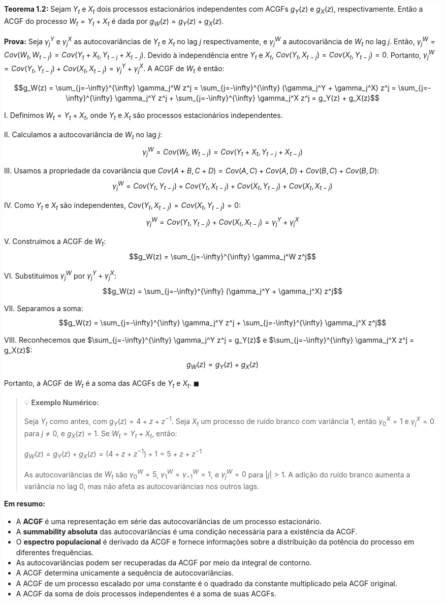 **Teorema 1.2:** Sejam $Y_t$ e $X_t$ dois processos estacionários independentes com ACGFs $g_Y(z)$ e $g_X(z)$, respectivamente. Então a ACGF do processo $W_t = Y_t + X_t$ é dada por $g_W(z) = g_Y(z) + g_X(z)$.

**Prova:** Seja $\gamma_j^Y$ e $\gamma_j^X$ as autocovariâncias de $Y_t$ e $X_t$ no lag $j$ respectivamente, e $\gamma_j^W$ a autocovariância de $W_t$ no lag $j$. Então, $\gamma_j^W = Cov(W_t, W_{t-j}) = Cov(Y_t + X_t, Y_{t-j} + X_{t-j})$. Devido à independência entre $Y_t$ e $X_t$, $Cov(Y_t, X_{t-j}) = Cov(X_t, Y_{t-j}) = 0$. Portanto, $\gamma_j^W = Cov(Y_t, Y_{t-j}) + Cov(X_t, X_{t-j}) = \gamma_j^Y + \gamma_j^X$. A ACGF de $W_t$ é então:

$$g_W(z) = \sum_{j=-\infty}^{\infty} \gamma_j^W z^j = \sum_{j=-\infty}^{\infty} (\gamma_j^Y + \gamma_j^X) z^j = \sum_{j=-\infty}^{\infty} \gamma_j^Y z^j + \sum_{j=-\infty}^{\infty} \gamma_j^X z^j = g_Y(z) + g_X(z)$$

I. Definimos $W_t = Y_t + X_t$, onde $Y_t$ e $X_t$ são processos estacionários independentes.

II. Calculamos a autocovariância de $W_t$ no lag $j$:
    $$\gamma_j^W = Cov(W_t, W_{t-j}) = Cov(Y_t + X_t, Y_{t-j} + X_{t-j})$$

III. Usamos a propriedade da covariância que $Cov(A+B, C+D) = Cov(A, C) + Cov(A, D) + Cov(B, C) + Cov(B, D)$:
    $$\gamma_j^W = Cov(Y_t, Y_{t-j}) + Cov(Y_t, X_{t-j}) + Cov(X_t, Y_{t-j}) + Cov(X_t, X_{t-j})$$

IV. Como $Y_t$ e $X_t$ são independentes, $Cov(Y_t, X_{t-j}) = Cov(X_t, Y_{t-j}) = 0$:
    $$\gamma_j^W = Cov(Y_t, Y_{t-j}) + Cov(X_t, X_{t-j}) = \gamma_j^Y + \gamma_j^X$$

V. Construímos a ACGF de $W_t$:
    $$g_W(z) = \sum_{j=-\infty}^{\infty} \gamma_j^W z^j$$

VI. Substituímos $\gamma_j^W$ por $\gamma_j^Y + \gamma_j^X$:
    $$g_W(z) = \sum_{j=-\infty}^{\infty} (\gamma_j^Y + \gamma_j^X) z^j$$

VII. Separamos a soma:
     $$g_W(z) = \sum_{j=-\infty}^{\infty} \gamma_j^Y z^j + \sum_{j=-\infty}^{\infty} \gamma_j^X z^j$$

VIII. Reconhecemos que $\sum_{j=-\infty}^{\infty} \gamma_j^Y z^j = g_Y(z)$ e $\sum_{j=-\infty}^{\infty} \gamma_j^X z^j = g_X(z)$:
      $$g_W(z) = g_Y(z) + g_X(z)$$

Portanto, a ACGF de $W_t$ é a soma das ACGFs de $Y_t$ e $X_t$. $\blacksquare$

> 💡 **Exemplo Numérico:**
>
> Seja $Y_t$ como antes, com $g_Y(z) = 4 + z + z^{-1}$. Seja $X_t$ um processo de ruído branco com variância 1, então $\gamma_0^X = 1$ e $\gamma_j^X = 0$ para $j \neq 0$, e $g_X(z) = 1$. Se $W_t = Y_t + X_t$, então:
>
> $g_W(z) = g_Y(z) + g_X(z) = (4 + z + z^{-1}) + 1 = 5 + z + z^{-1}$
>
> As autocovariâncias de $W_t$ são $\gamma_0^W = 5$, $\gamma_1^W = \gamma_{-1}^W = 1$, e $\gamma_j^W = 0$ para $|j| > 1$. A adição do ruído branco aumenta a variância no lag 0, mas não afeta as autocovariâncias nos outros lags.

**Em resumo:**

*   A **ACGF** é uma representação em série das autocovariâncias de um processo estacionário.
*   A **summability absoluta** das autocovariâncias é uma condição necessária para a existência da ACGF.
*   O **espectro populacional** é derivado da ACGF e fornece informações sobre a distribuição da potência do processo em diferentes frequências.
*   As autocovariâncias podem ser recuperadas da ACGF por meio da integral de contorno.
*   A ACGF determina unicamente a sequência de autocovariâncias.
*   A ACGF de um processo escalado por uma constante é o quadrado da constante multiplicado pela ACGF original.
*   A ACGF da soma de dois processos independentes é a soma de suas ACGFs.
